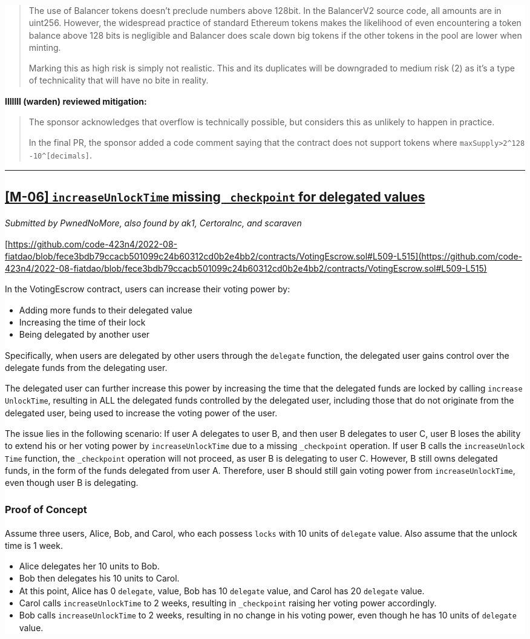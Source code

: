 > The use of Balancer tokens doesn’t preclude numbers above 128bit. In the BalancerV2 source code, all amounts are in uint256. However, the widespread practice of standard Ethereum tokens makes the likelihood of even encountering a token balance above 128 bits is negligible and Balancer does scale down big tokens if the other tokens in the pool are lower when minting.
> 
> Marking this as high risk is simply not realistic. This and its duplicates will be downgraded to medium risk (2) as it’s a type of technicality that will have no bite in reality.

**IllIllI (warden) reviewed mitigation:**

> The sponsor acknowledges that overflow is technically possible, but considers this as unlikely to happen in practice.
> 
> In the final PR, the sponsor added a code comment saying that the contract does not support tokens where `maxSupply>2^128-10^[decimals]`.

* * *

[](#m-06-increaseunlocktime-missing-_checkpoint-for-delegated-values)[\[M-06\] `increaseUnlockTime` missing `_checkpoint` for delegated values](https://github.com/code-423n4/2022-08-fiatdao-findings/issues/318)
------------------------------------------------------------------------------------------------------------------------------------------------------------------------------------------------------------------

_Submitted by PwnedNoMore, also found by ak1, CertoraInc, and scaraven_

[https://github.com/code-423n4/2022-08-fiatdao/blob/fece3bdb79ccacb501099c24b60312cd0b2e4bb2/contracts/VotingEscrow.sol#L509-L515](https://github.com/code-423n4/2022-08-fiatdao/blob/fece3bdb79ccacb501099c24b60312cd0b2e4bb2/contracts/VotingEscrow.sol#L509-L515)  

In the VotingEscrow contract, users can increase their voting power by:

*   Adding more funds to their delegated value
*   Increasing the time of their lock
*   Being delegated by another user

Specifically, when users are delegated by other users through the `delegate` function, the delegated user gains control over the delegate funds from the delegating user.

The delegated user can further increase this power by increasing the time that the delegated funds are locked by calling `increaseUnlockTime`, resulting in ALL the delegated funds controlled by the delegated user, including those that do not originate from the delegated user, being used to increase the voting power of the user.

The issue lies in the following scenario: If user A delegates to user B, and then user B delegates to user C, user B loses the ability to extend his or her voting power by `increaseUnlockTime` due to a missing `_checkpoint` operation. If user B calls the `increaseUnlockTime` function, the `_checkpoint` operation will not proceed, as user B is delegating to user C. However, B still owns delegated funds, in the form of the funds delegated from user A. Therefore, user B should still gain voting power from `increaseUnlockTime`, even though user B is delegating.

### [](#proof-of-concept-7)Proof of Concept

Assume three users, Alice, Bob, and Carol, who each possess `locks` with 10 units of `delegate` value. Also assume that the unlock time is 1 week.

*   Alice delegates her 10 units to Bob.
*   Bob then delegates his 10 units to Carol.
*   At this point, Alice has 0 `delegate`, value, Bob has 10 `delegate` value, and Carol has 20 `delegate` value.
*   Carol calls `increaseUnlockTime` to 2 weeks, resulting in `_checkpoint` raising her voting power accordingly.
*   Bob calls `increaseUnlockTime` to 2 weeks, resulting in no change in his voting power, even though he has 10 units of `delegate` value.
